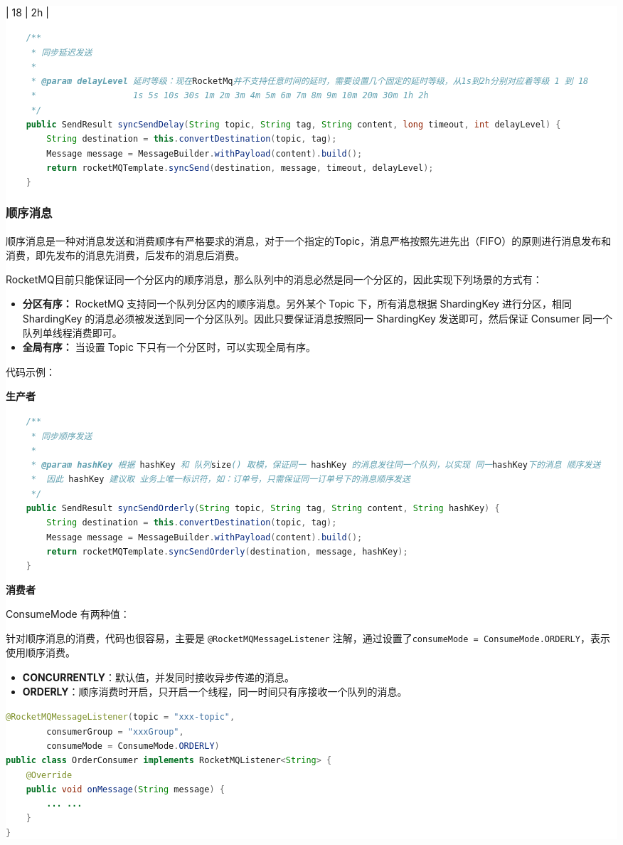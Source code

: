 | 18       | 2h       |

```java
    /**
     * 同步延迟发送
     *
     * @param delayLevel 延时等级：现在RocketMq并不支持任意时间的延时，需要设置几个固定的延时等级，从1s到2h分别对应着等级 1 到 18
     *                   1s 5s 10s 30s 1m 2m 3m 4m 5m 6m 7m 8m 9m 10m 20m 30m 1h 2h
     */
    public SendResult syncSendDelay(String topic, String tag, String content, long timeout, int delayLevel) {
        String destination = this.convertDestination(topic, tag);
        Message message = MessageBuilder.withPayload(content).build();
        return rocketMQTemplate.syncSend(destination, message, timeout, delayLevel);
    }
```

### 顺序消息

顺序消息是一种对消息发送和消费顺序有严格要求的消息，对于一个指定的Topic，消息严格按照先进先出（FIFO）的原则进行消息发布和消费，即先发布的消息先消费，后发布的消息后消费。

RocketMQ目前只能保证同一个分区内的顺序消息，那么队列中的消息必然是同一个分区的，因此实现下列场景的方式有：

- **分区有序：** RocketMQ 支持同一个队列分区内的顺序消息。另外某个 Topic 下，所有消息根据 ShardingKey 进行分区，相同 ShardingKey 的消息必须被发送到同一个分区队列。因此只要保证消息按照同一 ShardingKey 发送即可，然后保证 Consumer 同一个队列单线程消费即可。
- **全局有序：** 当设置 Topic 下只有一个分区时，可以实现全局有序。

代码示例：

**生产者**

```java
    /**
     * 同步顺序发送
     *
     * @param hashKey 根据 hashKey 和 队列size() 取模，保证同一 hashKey 的消息发往同一个队列，以实现 同一hashKey下的消息 顺序发送
     *  因此 hashKey 建议取 业务上唯一标识符，如：订单号，只需保证同一订单号下的消息顺序发送
     */
    public SendResult syncSendOrderly(String topic, String tag, String content, String hashKey) {
        String destination = this.convertDestination(topic, tag);
        Message message = MessageBuilder.withPayload(content).build();
        return rocketMQTemplate.syncSendOrderly(destination, message, hashKey);
    }
```

**消费者**

ConsumeMode 有两种值：

针对顺序消息的消费，代码也很容易，主要是 `@RocketMQMessageListener` 注解，通过设置了`consumeMode = ConsumeMode.ORDERLY`，表示使用顺序消费。

- **CONCURRENTLY**：默认值，并发同时接收异步传递的消息。
- **ORDERLY**：顺序消费时开启，只开启一个线程，同一时间只有序接收一个队列的消息。

```java
@RocketMQMessageListener(topic = "xxx-topic",
        consumerGroup = "xxxGroup",
        consumeMode = ConsumeMode.ORDERLY)
public class OrderConsumer implements RocketMQListener<String> {
    @Override
    public void onMessage(String message) {
        ... ...
    }
}
```
